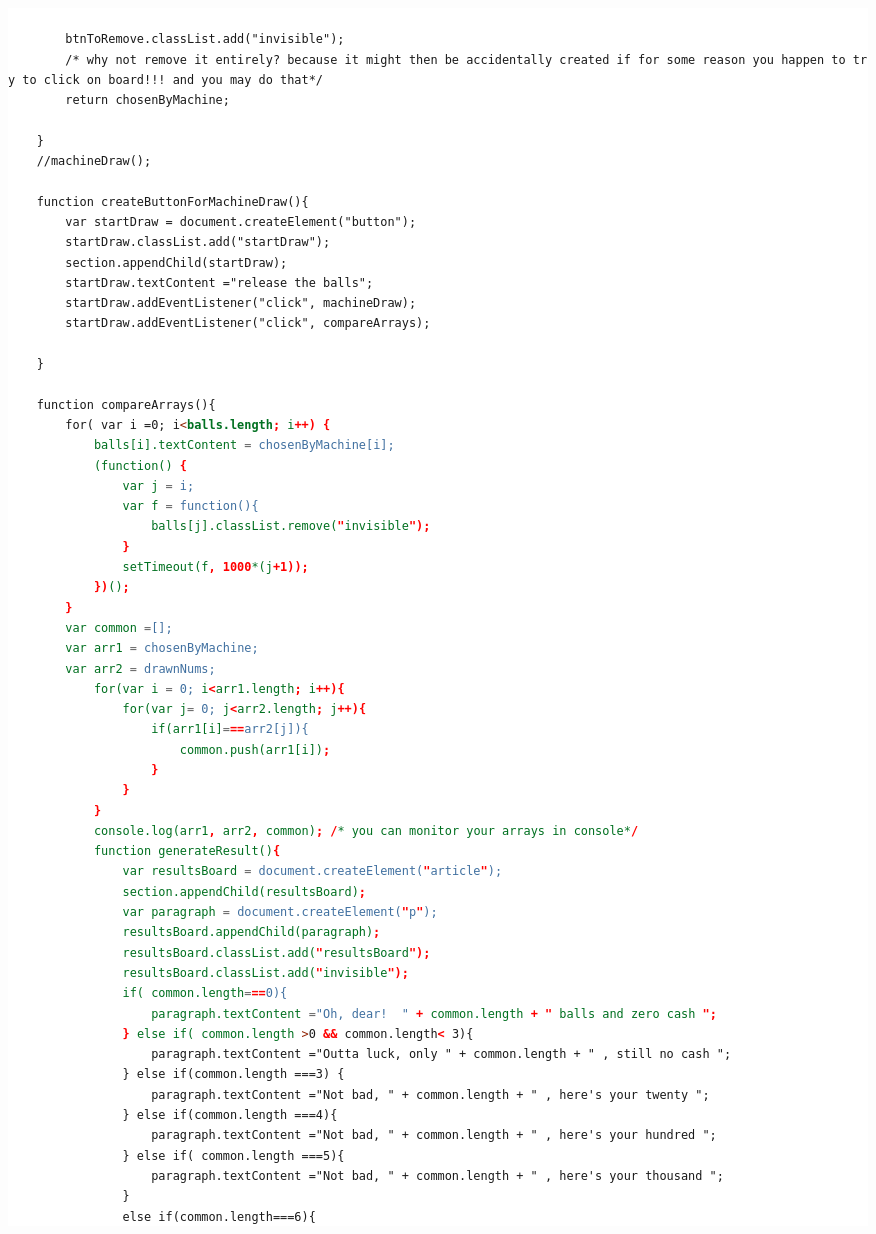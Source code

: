 ```html
        
        btnToRemove.classList.add("invisible"); 
        /* why not remove it entirely? because it might then be accidentally created if for some reason you happen to try to click on board!!! and you may do that*/
        return chosenByMachine;

    }
    //machineDraw();

    function createButtonForMachineDraw(){
    	var startDraw = document.createElement("button");
    	startDraw.classList.add("startDraw");
    	section.appendChild(startDraw);
    	startDraw.textContent ="release the balls";
    	startDraw.addEventListener("click", machineDraw);
    	startDraw.addEventListener("click", compareArrays);
    	
    }

    function compareArrays(){     
        for( var i =0; i<balls.length; i++) {
            balls[i].textContent = chosenByMachine[i];
            (function() {
            	var j = i;
            	var f = function(){
            		balls[j].classList.remove("invisible");
            	}
            	setTimeout(f, 1000*(j+1));
            })();           
        }
        var common =[];
        var arr1 = chosenByMachine;
        var arr2 = drawnNums;
            for(var i = 0; i<arr1.length; i++){
                for(var j= 0; j<arr2.length; j++){
                    if(arr1[i]===arr2[j]){ 
                        common.push(arr1[i]);
                    }
                }
            }
            console.log(arr1, arr2, common); /* you can monitor your arrays in console*/
            function generateResult(){
                var resultsBoard = document.createElement("article");
                section.appendChild(resultsBoard);
                var paragraph = document.createElement("p");
                resultsBoard.appendChild(paragraph);
                resultsBoard.classList.add("resultsBoard");
                resultsBoard.classList.add("invisible");
                if( common.length===0){
                    paragraph.textContent ="Oh, dear!  " + common.length + " balls and zero cash ";
                } else if( common.length >0 && common.length< 3){
                    paragraph.textContent ="Outta luck, only " + common.length + " , still no cash ";
                } else if(common.length ===3) {
                    paragraph.textContent ="Not bad, " + common.length + " , here's your twenty ";
                } else if(common.length ===4){
                    paragraph.textContent ="Not bad, " + common.length + " , here's your hundred ";
                } else if( common.length ===5){
                    paragraph.textContent ="Not bad, " + common.length + " , here's your thousand ";
                }
                else if(common.length===6){
```
